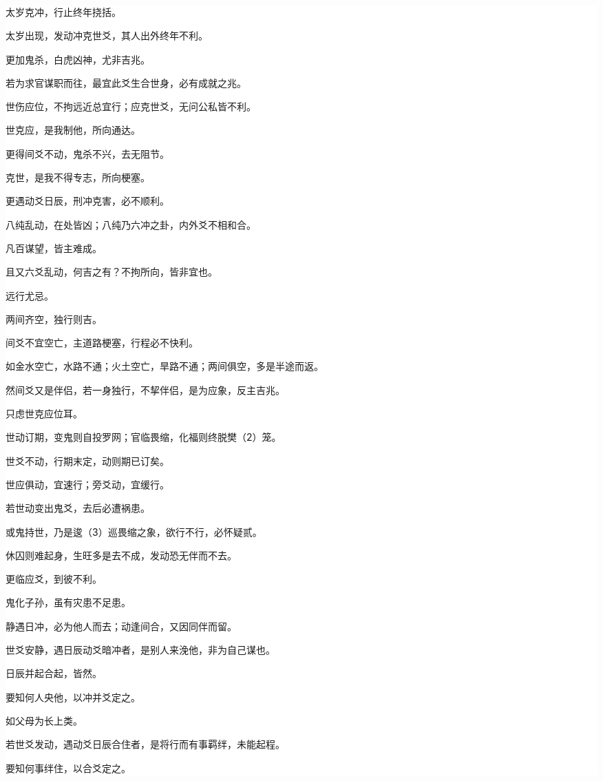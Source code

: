 太岁克冲，行止终年挠括。

太岁出现，发动冲克世爻，其人出外终年不利。

更加鬼杀，白虎凶神，尤非吉兆。

若为求官谋职而往，最宜此爻生合世身，必有成就之兆。

世伤应位，不拘远近总宜行；应克世爻，无问公私皆不利。

世克应，是我制他，所向通达。

更得间爻不动，鬼杀不兴，去无阻节。

克世，是我不得专志，所向梗塞。

更遇动爻日辰，刑冲克害，必不顺利。

八纯乱动，在处皆凶；八纯乃六冲之卦，内外爻不相和合。

凡百谋望，皆主难成。

且又六爻乱动，何吉之有？不拘所向，皆非宜也。

远行尤忌。

两间齐空，独行则吉。

间爻不宜空亡，主道路梗塞，行程必不快利。

如金水空亡，水路不通；火土空亡，旱路不通；两间俱空，多是半途而返。

然间爻又是伴侣，若一身独行，不挈伴侣，是为应象，反主吉兆。

只虑世克应位耳。

世动订期，变鬼则自投罗网；官临畏缩，化福则终脱樊（2）笼。

世爻不动，行期末定，动则期已订矣。

世应俱动，宜速行；旁爻动，宜缓行。

若世动变出鬼爻，去后必遭祸患。

或鬼持世，乃是逡（3）巡畏缩之象，欲行不行，必怀疑贰。

休囚则难起身，生旺多是去不成，发动恐无伴而不去。

更临应爻，到彼不利。

鬼化子孙，虽有灾患不足患。

静遇日冲，必为他人而去；动逢间合，又因同伴而留。

世爻安静，遇日辰动爻暗冲者，是别人来浼他，非为自己谋也。

日辰并起合起，皆然。

要知何人央他，以冲并爻定之。

如父母为长上类。

若世爻发动，遇动爻日辰合住者，是将行而有事羁绊，未能起程。

要知何事绊住，以合爻定之。
